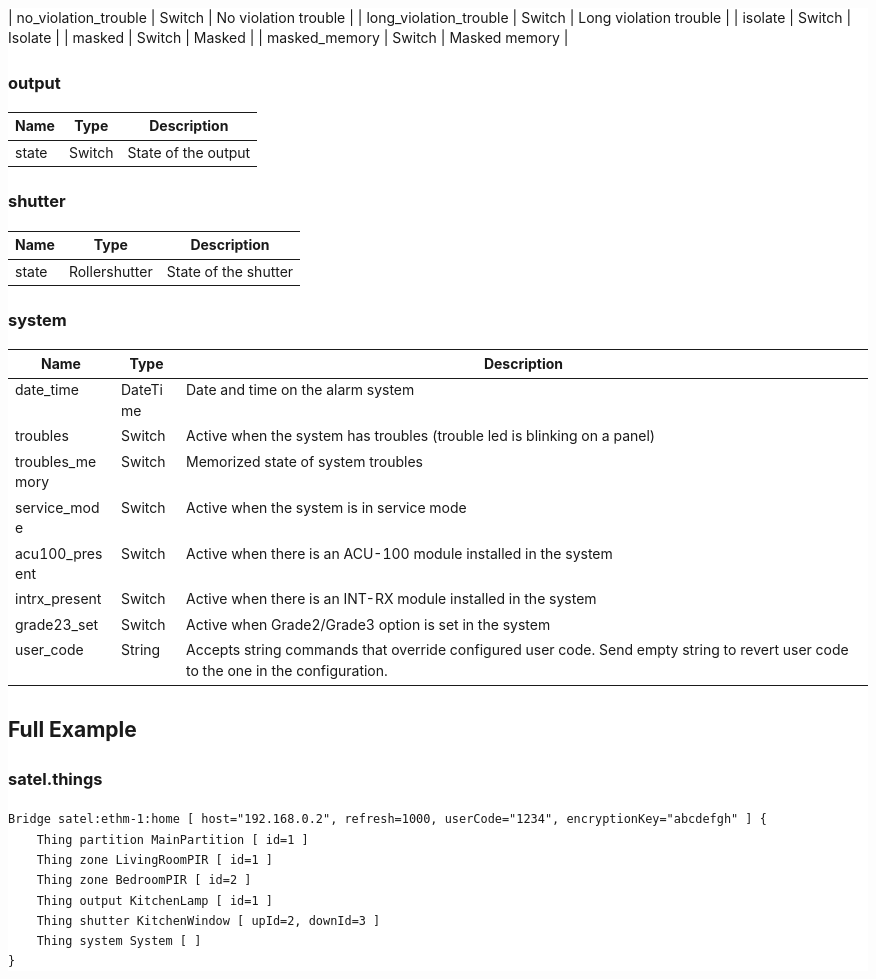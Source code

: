 | no_violation_trouble   | Switch | No violation trouble   |
| long_violation_trouble | Switch | Long violation trouble |
| isolate                | Switch | Isolate                |
| masked                 | Switch | Masked                 |
| masked_memory          | Switch | Masked memory          |

### output

| Name  | Type   | Description         |
|-------|--------|---------------------|
| state | Switch | State of the output |

### shutter

| Name  | Type          | Description          |
|-------|---------------|----------------------|
| state | Rollershutter | State of the shutter |

### system

| Name            | Type     | Description                                                                                                                        |
|-----------------|----------|------------------------------------------------------------------------------------------------------------------------------------|
| date_time       | DateTime | Date and time on the alarm system                                                                                                  |
| troubles        | Switch   | Active when the system has troubles (trouble led is blinking on a panel)                                                           |
| troubles_memory | Switch   | Memorized state of system troubles                                                                                                 |
| service_mode    | Switch   | Active when the system is in service mode                                                                                          |
| acu100_present  | Switch   | Active when there is an ACU-100 module installed in the system                                                                     |
| intrx_present   | Switch   | Active when there is an INT-RX module installed in the system                                                                      |
| grade23_set     | Switch   | Active when Grade2/Grade3 option is set in the system                                                                              |
| user_code       | String   | Accepts string commands that override configured user code. Send empty string to revert user code to the one in the configuration. |

## Full Example

### satel.things

```
Bridge satel:ethm-1:home [ host="192.168.0.2", refresh=1000, userCode="1234", encryptionKey="abcdefgh" ] {
    Thing partition MainPartition [ id=1 ]
    Thing zone LivingRoomPIR [ id=1 ]
    Thing zone BedroomPIR [ id=2 ]
    Thing output KitchenLamp [ id=1 ]
    Thing shutter KitchenWindow [ upId=2, downId=3 ]
    Thing system System [ ]
}
```
